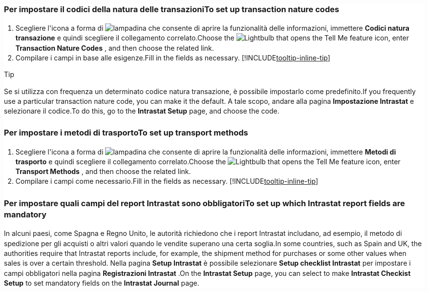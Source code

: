 ### <a name="to-set-up-transaction-nature-codes"></a><span data-ttu-id="68d36-153">Per impostare il codici della natura delle transazioni</span><span class="sxs-lookup"><span data-stu-id="68d36-153">To set up transaction nature codes</span></span>
1. <span data-ttu-id="68d36-154">Scegliere l'icona a forma di ![lampadina che consente di aprire la funzionalità delle informazioni](media/ui-search/search_small.png "Informazioni sull'operazione che si desidera eseguire"), immettere **Codici natura transazione** e quindi scegliere il collegamento correlato.</span><span class="sxs-lookup"><span data-stu-id="68d36-154">Choose the ![Lightbulb that opens the Tell Me feature](media/ui-search/search_small.png "Tell me what you want to do") icon, enter **Transaction Nature Codes** , and then choose the related link.</span></span>  
2. <span data-ttu-id="68d36-155">Compilare i campi in base alle esigenze.</span><span class="sxs-lookup"><span data-stu-id="68d36-155">Fill in the fields as necessary.</span></span> [!INCLUDE[tooltip-inline-tip](includes/tooltip-inline-tip_md.md)]  

> [!Tip]
> <span data-ttu-id="68d36-156">Se si utilizza con frequenza un determinato codice natura transazione, è possibile impostarlo come predefinito.</span><span class="sxs-lookup"><span data-stu-id="68d36-156">If you frequently use a particular transaction nature code, you can make it the default.</span></span> <span data-ttu-id="68d36-157">A tale scopo, andare alla pagina **Impostazione Intrastat** e selezionare il codice.</span><span class="sxs-lookup"><span data-stu-id="68d36-157">To do this, go to the **Intrastat Setup** page, and choose the code.</span></span>

### <a name="to-set-up-transport-methods"></a><span data-ttu-id="68d36-158">Per impostare i metodi di trasporto</span><span class="sxs-lookup"><span data-stu-id="68d36-158">To set up transport methods</span></span>
1. <span data-ttu-id="68d36-159">Scegliere l'icona a forma di ![lampadina che consente di aprire la funzionalità delle informazioni](media/ui-search/search_small.png "Informazioni sull'operazione che si desidera eseguire"), immettere **Metodi di trasporto** e quindi scegliere il collegamento correlato.</span><span class="sxs-lookup"><span data-stu-id="68d36-159">Choose the ![Lightbulb that opens the Tell Me feature](media/ui-search/search_small.png "Tell me what you want to do") icon, enter **Transport Methods** , and then choose the related link.</span></span>  
2. <span data-ttu-id="68d36-160">Compilare i campi come necessario.</span><span class="sxs-lookup"><span data-stu-id="68d36-160">Fill in the fields as necessary.</span></span> [!INCLUDE[tooltip-inline-tip](includes/tooltip-inline-tip_md.md)]

### <a name="to-set-up-which-intrastat-report-fields-are-mandatory"></a><span data-ttu-id="68d36-161">Per impostare quali campi del report Intrastat sono obbligatori</span><span class="sxs-lookup"><span data-stu-id="68d36-161">To set up which Intrastat report fields are mandatory</span></span>
<span data-ttu-id="68d36-162">In alcuni paesi, come Spagna e Regno Unito, le autorità richiedono che i report Intrastat includano, ad esempio, il metodo di spedizione per gli acquisti o altri valori quando le vendite superano una certa soglia.</span><span class="sxs-lookup"><span data-stu-id="68d36-162">In some countries, such as Spain and UK, the authorities require that Intrastat reports include, for example, the shipment method for purchases or some other values when sales is over a certain threshold.</span></span> <span data-ttu-id="68d36-163">Nella pagina **Setup Intrastat** è possibile selezionare **Setup checklist Intrastat** per impostare i campi obbligatori nella pagina **Registrazioni Intrastat** .</span><span class="sxs-lookup"><span data-stu-id="68d36-163">On the **Intrastat Setup** page, you can select to make **Intrastat Checkist Setup** to set mandatory fields on the **Intrastat Journal** page.</span></span>
